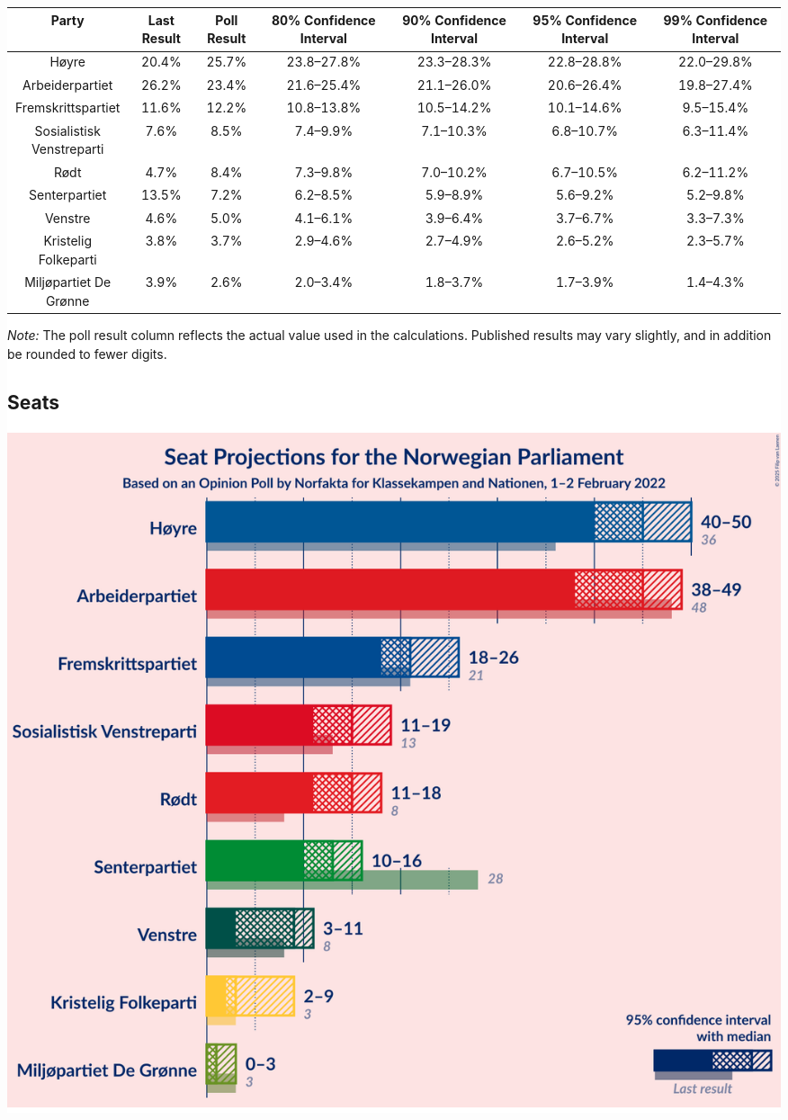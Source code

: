 | Party | Last Result | Poll Result | 80% Confidence Interval | 90% Confidence Interval | 95% Confidence Interval | 99% Confidence Interval |
|:-----:|:-----------:|:-----------:|:-----------------------:|:-----------------------:|:-----------------------:|:-----------------------:|
| Høyre | 20.4% | 25.7% | 23.8–27.8% |23.3–28.3% |22.8–28.8% |22.0–29.8% |
| Arbeiderpartiet | 26.2% | 23.4% | 21.6–25.4% |21.1–26.0% |20.6–26.4% |19.8–27.4% |
| Fremskrittspartiet | 11.6% | 12.2% | 10.8–13.8% |10.5–14.2% |10.1–14.6% |9.5–15.4% |
| Sosialistisk Venstreparti | 7.6% | 8.5% | 7.4–9.9% |7.1–10.3% |6.8–10.7% |6.3–11.4% |
| Rødt | 4.7% | 8.4% | 7.3–9.8% |7.0–10.2% |6.7–10.5% |6.2–11.2% |
| Senterpartiet | 13.5% | 7.2% | 6.2–8.5% |5.9–8.9% |5.6–9.2% |5.2–9.8% |
| Venstre | 4.6% | 5.0% | 4.1–6.1% |3.9–6.4% |3.7–6.7% |3.3–7.3% |
| Kristelig Folkeparti | 3.8% | 3.7% | 2.9–4.6% |2.7–4.9% |2.6–5.2% |2.3–5.7% |
| Miljøpartiet De Grønne | 3.9% | 2.6% | 2.0–3.4% |1.8–3.7% |1.7–3.9% |1.4–4.3% |

*Note:* The poll result column reflects the actual value used in the calculations. Published results may vary slightly, and in addition be rounded to fewer digits.

## Seats

![Graph with seats not yet produced](2022-02-02-Norfakta-seats.png "Seats")
